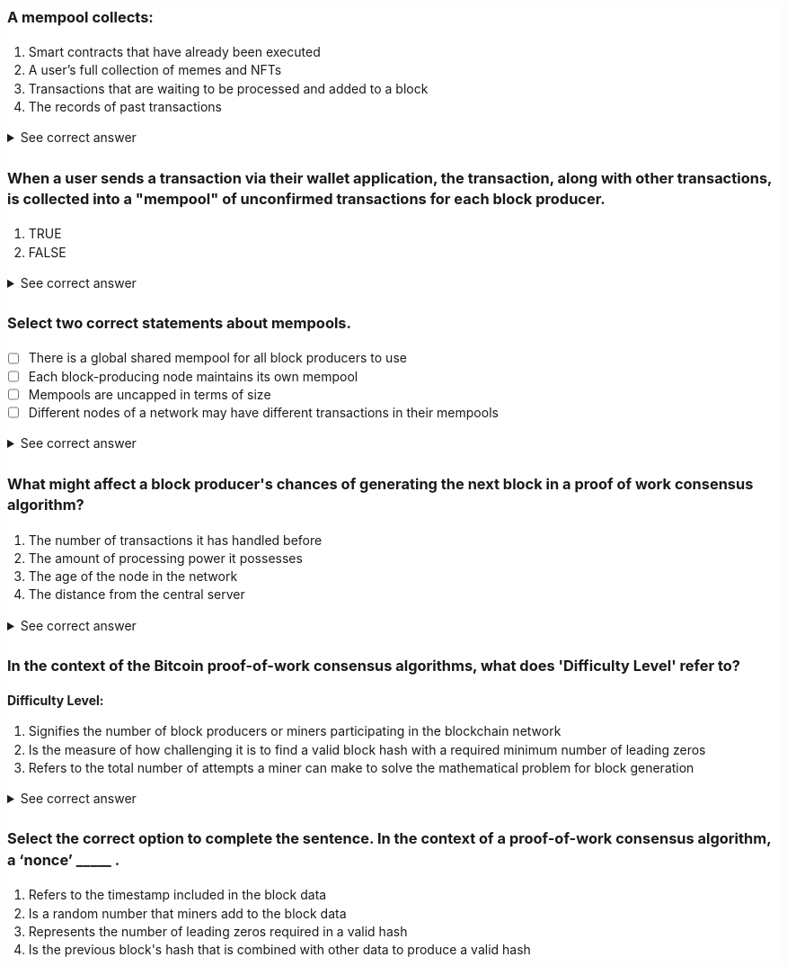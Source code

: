
### A mempool collects:
1. Smart contracts that have already been executed
1. A user’s full collection of memes and NFTs
1. Transactions that are waiting to be processed and added to a block
1. The records of past transactions
<details><summary>See correct answer</summary></details>


### When a user sends a transaction via their wallet application, the transaction, along with other transactions, is collected into a "mempool" of unconfirmed transactions for each block producer.
1. TRUE
1. FALSE

<details><summary>See correct answer</summary></details>


### Select two correct statements about mempools.
- [ ] There is a global shared mempool for all block producers to use
- [ ] Each block-producing node maintains its own mempool
- [ ] Mempools are uncapped in terms of size
- [ ] Different nodes of a network may have different transactions in their mempools

<details><summary>See correct answer</summary></details>


### What might affect a block producer's chances of generating the next block in a proof of work consensus algorithm?
1. The number of transactions it has handled before
1. The amount of processing power it possesses
1. The age of the node in the network
1. The distance from the central server

<details><summary>See correct answer</summary></details>

### In the context of the Bitcoin proof-of-work consensus algorithms, what does 'Difficulty Level' refer to?

**Difficulty Level:**
1. Signifies the number of block producers or miners participating in the blockchain network
1. Is the measure of how challenging it is to find a valid block hash with a required minimum number of leading zeros 
1. Refers to the total number of attempts a miner can make to solve the mathematical problem for block generation

<details><summary>See correct answer</summary></details>


### Select the correct option to complete the sentence. In the context of a proof-of-work consensus algorithm, a ‘nonce’ _____ .
1. Refers to the timestamp included in the block data
1. Is a random number that miners add to the block data
1. Represents the number of leading zeros required in a valid hash
1. Is the previous block's hash that is combined with other data to produce a valid hash

